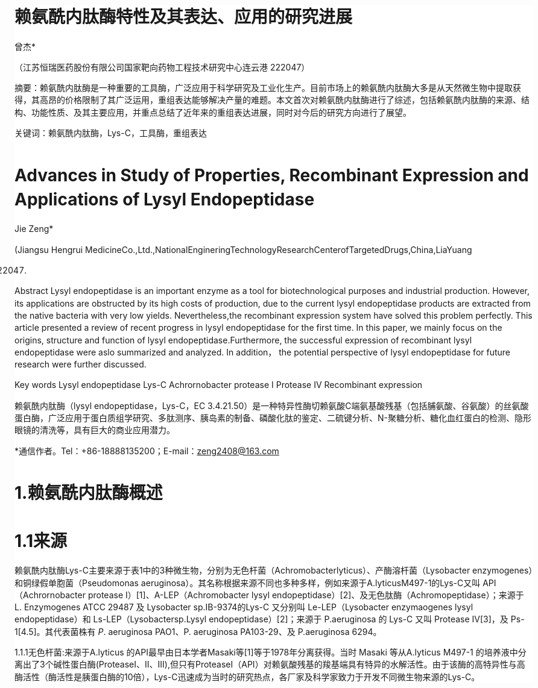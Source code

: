 # 赖氨酰内肽酶特性及其表达、应用的研究进展

曾杰\*

（江苏恒瑞医药股份有限公司国家靶向药物工程技术研究中心连云港 222047）

摘要：赖氨酰内肽酶是一种重要的工具酶，广泛应用于科学研究及工业化生产。目前市场上的赖氨酰内肽酶大多是从天然微生物中提取获得，其高昂的价格限制了其广泛运用，重组表达能够解决产量的难题。本文首次对赖氨酰内肽酶进行了综述，包括赖氨酰内肽酶的来源、结构、功能性质、及其主要应用，并重点总结了近年来的重组表达进展，同时对今后的研究方向进行了展望。

关键词：赖氨酰内肽酶，Lys-C，工具酶，重组表达

# Advances in Study of Properties, Recombinant Expression and Applications of Lysyl Endopeptidase

Jie Zeng\*

(Jiangsu Hengrui MedicineCo.,Ltd.,NationalEngineringTechnologyResearchCenterofTargetedDrugs,China,LiaYuang

222047)

Abstract Lysyl endopeptidase is an important enzyme as a tool for biotechnological purposes and industrial production. However, its applications are obstructed by its high costs of production, due to the current lysyl endopeptidase products are extracted from the native bacteria with very low yields. Nevertheless,the recombinant expression system have solved this problem perfectly. This article presented a review of recent progress in lysyl endopeptidase for the first time. In this paper, we mainly focus on the origins, structure and function of lysyl endopeptidase.Furthermore, the successful expression of recombinant lysyl endopeptidase were aslo summarized and analyzed. In addition， the potential perspective of lysyl endopeptidase for future research were further discussed.

Key words Lysyl endopeptidase Lys-C Achrornobacter protease I Protease IV Recombinant expression

赖氨酰内肽酶（lysyl endopeptidase，Lys-C，EC 3.4.21.50）是一种特异性酶切赖氨酸C端氨基酸残基（包括脯氨酸、谷氨酸）的丝氨酸蛋白酶，广泛应用于蛋白质组学研究、多肽测序、胰岛素的制备、磷酸化肽的鉴定、二硫键分析、N-聚糖分析、糖化血红蛋白的检测、隐形眼镜的清洗等，具有巨大的商业应用潜力。

\*通信作者。Tel：+86-18888135200；E-mail：zeng2408@163.com

# 1.赖氨酰内肽酶概述

# 1.1来源

赖氨酰内肽酶Lys-C主要来源于表1中的3种微生物，分别为无色杆菌（Achromobacterlyticus）、产酶溶杆菌（Lysobacter enzymogenes）和铜绿假单胞菌（Pseudomonas aeruginosa）。其名称根据来源不同也多种多样，例如来源于A.lyticusM497-1的Lys-C又叫 API（Achrornobacter protease I）[1]、A-LEP（Achromobacter lysyl endopeptidase）[2]、及无色肽酶（Achromopeptidase）；来源于 L. Enzymogenes ATCC 29487 及 Lysobacter sp.IB-9374的Lys-C 又分别叫 Le-LEP（Lysobacter enzymaogenes lysyl endopeptidase）和 Ls-LEP（Lysobactersp.Lysyl endopeptidase）[2]；来源于 P.aeruginosa 的 Lys-C 又叫 Protease IV[3]，及 Ps-1[4.5]。其代表菌株有 $P .$ aeruginosa PAO1、P. aeruginosa PA103-29、及 P.aeruginosa 6294。

1.1.1无色杆菌:来源于A.lyticus 的API最早由日本学者Masaki等[1]等于1978年分离获得。当时 Masaki 等从A.lyticus M497-1 的培养液中分离出了3个碱性蛋白酶(ProteaseI、II、III),但只有ProteaseI（API）对赖氨酸残基的羧基端具有特异的水解活性。由于该酶的高特异性与高酶活性（酶活性是胰蛋白酶的10倍），Lys-C迅速成为当时的研究热点，各厂家及科学家致力于开发不同微生物来源的Lys-C。
